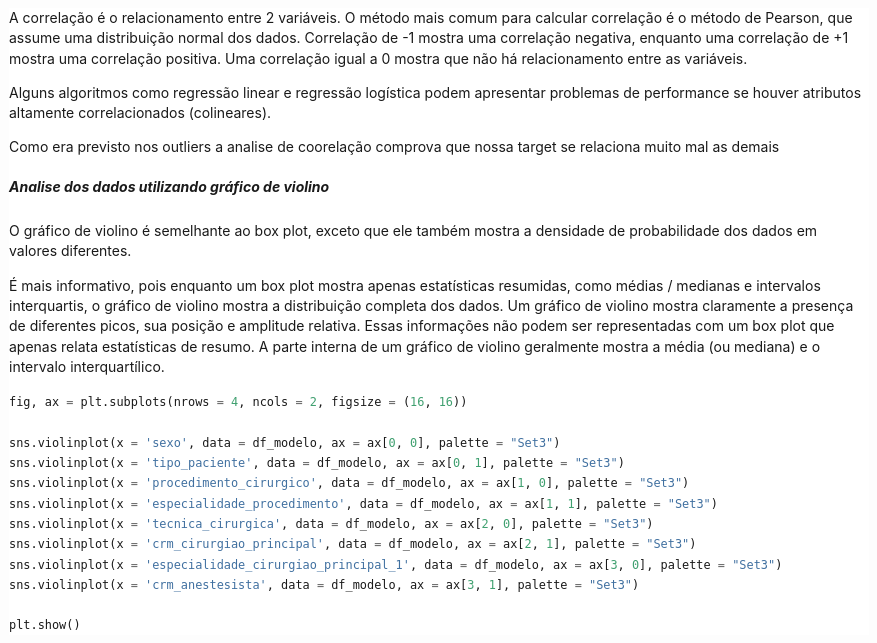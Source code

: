 
A correlação é o relacionamento entre 2 variáveis. O método mais comum para calcular correlação é o método de Pearson, que assume uma distribuição normal dos dados. Correlação de -1 mostra uma correlação negativa, enquanto uma correlação de +1 mostra uma correlação positiva. Uma correlação igual a 0 mostra que não há relacionamento entre as variáveis.

Alguns algoritmos como regressão linear e regressão logística podem apresentar problemas de performance se houver atributos altamente correlacionados (colineares).

Como era previsto nos outliers a analise de coorelação comprova que nossa target se relaciona muito mal as demais

##### Analise dos dados utilizando gráfico de violino

O gráfico de violino é semelhante ao box plot, exceto que ele também mostra a densidade de probabilidade dos dados em valores diferentes.

É mais informativo, pois enquanto um box plot mostra apenas estatísticas resumidas, como médias / medianas e intervalos interquartis, o gráfico de violino mostra a distribuição completa dos dados. Um gráfico de violino mostra claramente a presença de diferentes picos, sua posição e amplitude relativa. Essas informações não podem ser representadas com um box plot que apenas relata estatísticas de resumo. A parte interna de um gráfico de violino geralmente mostra a média (ou mediana) e o intervalo interquartílico.


```python
fig, ax = plt.subplots(nrows = 4, ncols = 2, figsize = (16, 16))

sns.violinplot(x = 'sexo', data = df_modelo, ax = ax[0, 0], palette = "Set3")
sns.violinplot(x = 'tipo_paciente', data = df_modelo, ax = ax[0, 1], palette = "Set3")
sns.violinplot(x = 'procedimento_cirurgico', data = df_modelo, ax = ax[1, 0], palette = "Set3")
sns.violinplot(x = 'especialidade_procedimento', data = df_modelo, ax = ax[1, 1], palette = "Set3")
sns.violinplot(x = 'tecnica_cirurgica', data = df_modelo, ax = ax[2, 0], palette = "Set3")
sns.violinplot(x = 'crm_cirurgiao_principal', data = df_modelo, ax = ax[2, 1], palette = "Set3")
sns.violinplot(x = 'especialidade_cirurgiao_principal_1', data = df_modelo, ax = ax[3, 0], palette = "Set3")
sns.violinplot(x = 'crm_anestesista', data = df_modelo, ax = ax[3, 1], palette = "Set3")

plt.show()
```

